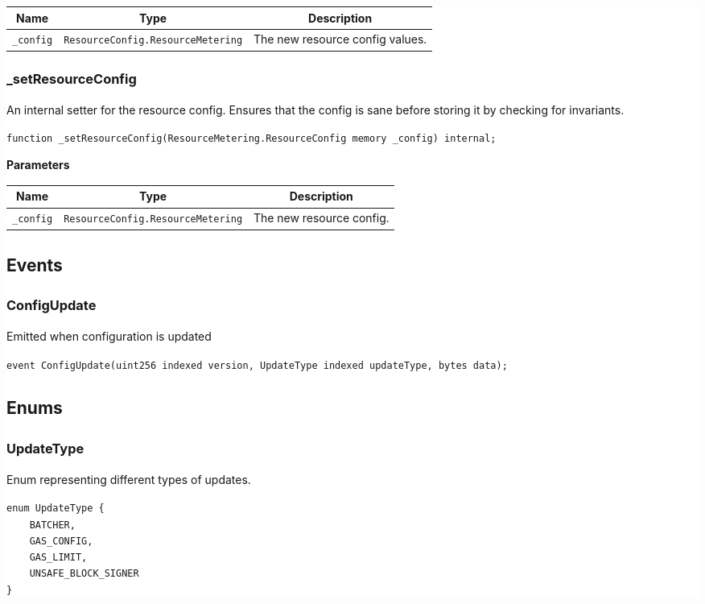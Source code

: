 |Name|Type|Description|
|----|----|-----------|
|`_config`|`ResourceConfig.ResourceMetering`|The new resource config values.|


### _setResourceConfig

An internal setter for the resource config. Ensures that the
config is sane before storing it by checking for invariants.


```solidity
function _setResourceConfig(ResourceMetering.ResourceConfig memory _config) internal;
```
**Parameters**

|Name|Type|Description|
|----|----|-----------|
|`_config`|`ResourceConfig.ResourceMetering`|The new resource config.|


## Events
### ConfigUpdate
Emitted when configuration is updated


```solidity
event ConfigUpdate(uint256 indexed version, UpdateType indexed updateType, bytes data);
```

## Enums
### UpdateType
Enum representing different types of updates.


```solidity
enum UpdateType {
    BATCHER,
    GAS_CONFIG,
    GAS_LIMIT,
    UNSAFE_BLOCK_SIGNER
}
```

